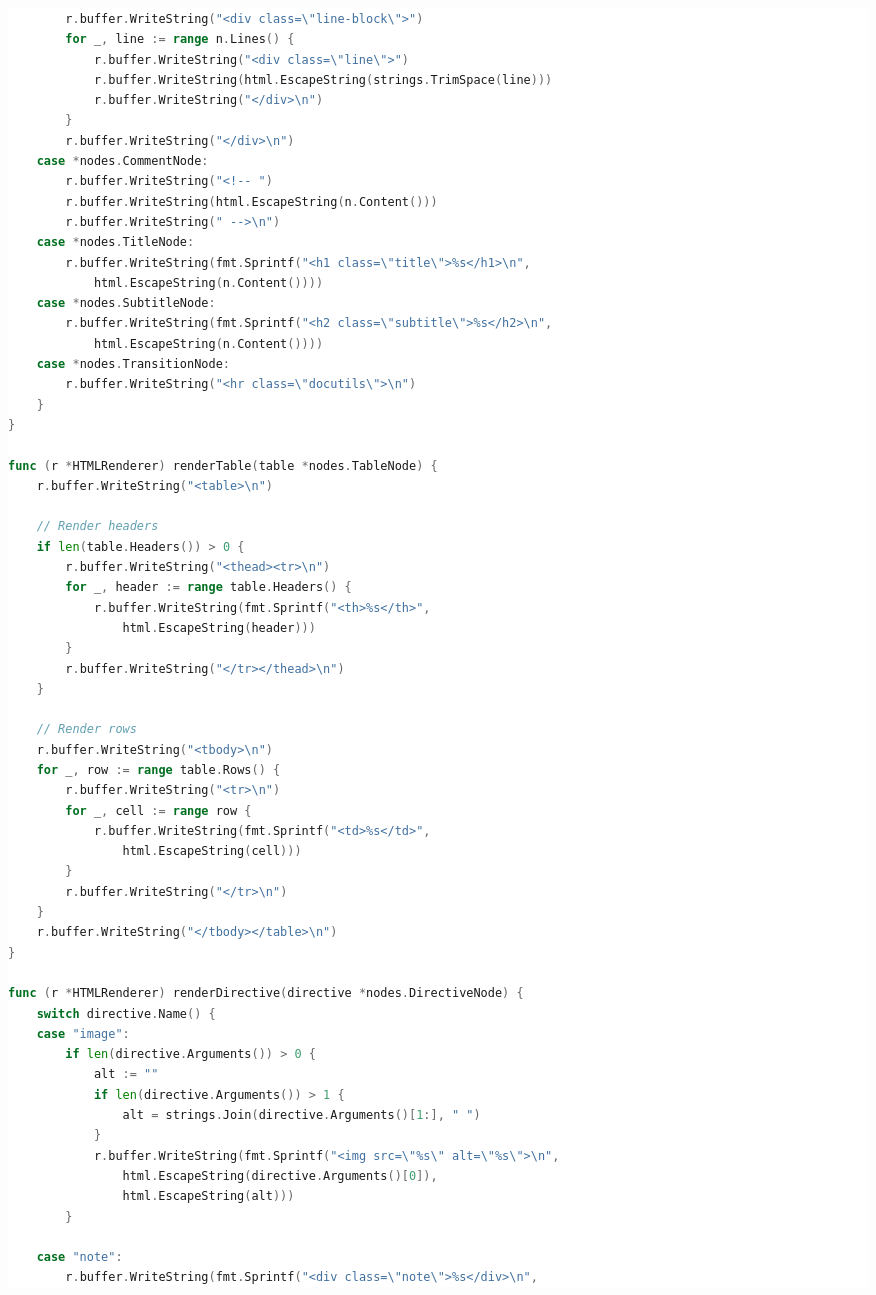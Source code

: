 ```````go
		r.buffer.WriteString("<div class=\"line-block\">")
		for _, line := range n.Lines() {
			r.buffer.WriteString("<div class=\"line\">")
			r.buffer.WriteString(html.EscapeString(strings.TrimSpace(line)))
			r.buffer.WriteString("</div>\n")
		}
		r.buffer.WriteString("</div>\n")
	case *nodes.CommentNode:
		r.buffer.WriteString("<!-- ")
		r.buffer.WriteString(html.EscapeString(n.Content()))
		r.buffer.WriteString(" -->\n")
	case *nodes.TitleNode:
		r.buffer.WriteString(fmt.Sprintf("<h1 class=\"title\">%s</h1>\n",
			html.EscapeString(n.Content())))
	case *nodes.SubtitleNode:
		r.buffer.WriteString(fmt.Sprintf("<h2 class=\"subtitle\">%s</h2>\n",
			html.EscapeString(n.Content())))
	case *nodes.TransitionNode:
		r.buffer.WriteString("<hr class=\"docutils\">\n")
	}
}

func (r *HTMLRenderer) renderTable(table *nodes.TableNode) {
	r.buffer.WriteString("<table>\n")

	// Render headers
	if len(table.Headers()) > 0 {
		r.buffer.WriteString("<thead><tr>\n")
		for _, header := range table.Headers() {
			r.buffer.WriteString(fmt.Sprintf("<th>%s</th>",
				html.EscapeString(header)))
		}
		r.buffer.WriteString("</tr></thead>\n")
	}

	// Render rows
	r.buffer.WriteString("<tbody>\n")
	for _, row := range table.Rows() {
		r.buffer.WriteString("<tr>\n")
		for _, cell := range row {
			r.buffer.WriteString(fmt.Sprintf("<td>%s</td>",
				html.EscapeString(cell)))
		}
		r.buffer.WriteString("</tr>\n")
	}
	r.buffer.WriteString("</tbody></table>\n")
}

func (r *HTMLRenderer) renderDirective(directive *nodes.DirectiveNode) {
	switch directive.Name() {
	case "image":
		if len(directive.Arguments()) > 0 {
			alt := ""
			if len(directive.Arguments()) > 1 {
				alt = strings.Join(directive.Arguments()[1:], " ")
			}
			r.buffer.WriteString(fmt.Sprintf("<img src=\"%s\" alt=\"%s\">\n",
				html.EscapeString(directive.Arguments()[0]),
				html.EscapeString(alt)))
		}

	case "note":
		r.buffer.WriteString(fmt.Sprintf("<div class=\"note\">%s</div>\n",
```````